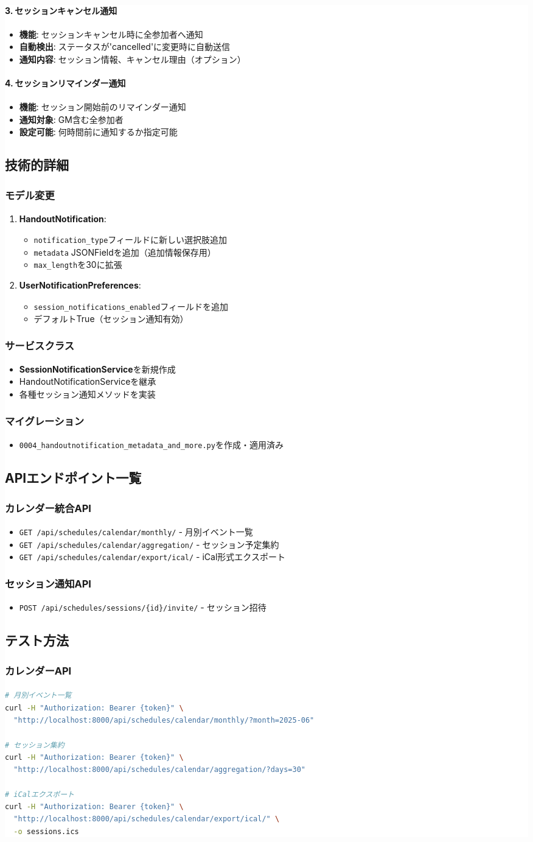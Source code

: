 #### 3. セッションキャンセル通知
- **機能**: セッションキャンセル時に全参加者へ通知
- **自動検出**: ステータスが'cancelled'に変更時に自動送信
- **通知内容**: セッション情報、キャンセル理由（オプション）

#### 4. セッションリマインダー通知
- **機能**: セッション開始前のリマインダー通知
- **通知対象**: GM含む全参加者
- **設定可能**: 何時間前に通知するか指定可能

## 技術的詳細

### モデル変更
1. **HandoutNotification**:
   - `notification_type`フィールドに新しい選択肢追加
   - `metadata` JSONFieldを追加（追加情報保存用）
   - `max_length`を30に拡張

2. **UserNotificationPreferences**:
   - `session_notifications_enabled`フィールドを追加
   - デフォルトTrue（セッション通知有効）

### サービスクラス
- **SessionNotificationService**を新規作成
- HandoutNotificationServiceを継承
- 各種セッション通知メソッドを実装

### マイグレーション
- `0004_handoutnotification_metadata_and_more.py`を作成・適用済み

## APIエンドポイント一覧

### カレンダー統合API
- `GET /api/schedules/calendar/monthly/` - 月別イベント一覧
- `GET /api/schedules/calendar/aggregation/` - セッション予定集約
- `GET /api/schedules/calendar/export/ical/` - iCal形式エクスポート

### セッション通知API
- `POST /api/schedules/sessions/{id}/invite/` - セッション招待

## テスト方法

### カレンダーAPI
```bash
# 月別イベント一覧
curl -H "Authorization: Bearer {token}" \
  "http://localhost:8000/api/schedules/calendar/monthly/?month=2025-06"

# セッション集約
curl -H "Authorization: Bearer {token}" \
  "http://localhost:8000/api/schedules/calendar/aggregation/?days=30"

# iCalエクスポート
curl -H "Authorization: Bearer {token}" \
  "http://localhost:8000/api/schedules/calendar/export/ical/" \
  -o sessions.ics
```
